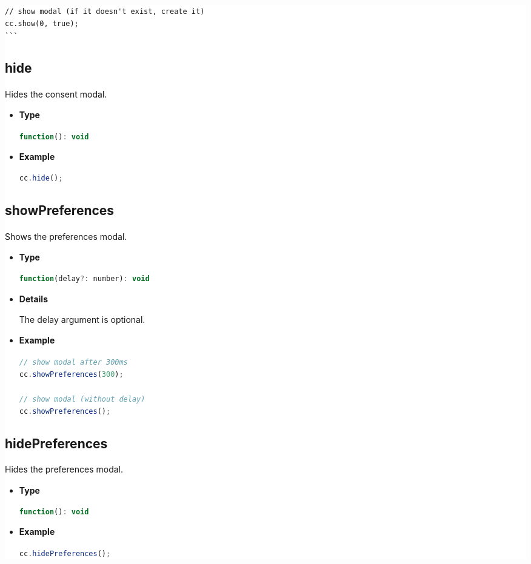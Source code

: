     // show modal (if it doesn't exist, create it)
    cc.show(0, true);
    ```

## hide

Hides the consent modal.

- **Type**

    ```javascript
    function(): void
    ```

- **Example**
    ```javascript
    cc.hide();
    ```

## showPreferences

Shows the preferences modal.

- **Type**

    ```javascript
    function(delay?: number): void
    ```
- **Details**

    The delay argument is optional.

- **Example**
    ```javascript
    // show modal after 300ms
    cc.showPreferences(300);

    // show modal (without delay)
    cc.showPreferences();
    ```


## hidePreferences

Hides the preferences modal.

- **Type**

    ```javascript
    function(): void
    ```

- **Example**
    ```javascript
    cc.hidePreferences();
    ```
